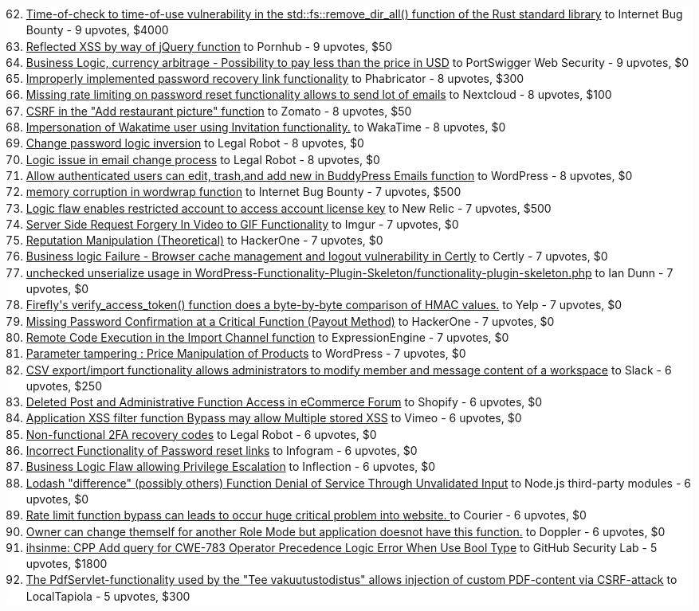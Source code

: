 62. [Time-of-check to time-of-use vulnerability in the std::fs::remove_dir_all() function of the Rust standard library](https://hackerone.com/reports/1520931) to Internet Bug Bounty - 9 upvotes, $4000
63. [Reflected XSS by way of jQuery function](https://hackerone.com/reports/141493) to Pornhub - 9 upvotes, $50
64. [Business Logic, currency arbitrage - Possibility to pay less than the price in USD](https://hackerone.com/reports/1677155) to PortSwigger Web Security - 9 upvotes, $0
65. [Improperly implemented password recovery link functionality](https://hackerone.com/reports/809) to Phabricator - 8 upvotes, $300
66. [Missing rate limiting on password reset functionality allows to send lot of emails](https://hackerone.com/reports/1691195) to Nextcloud - 8 upvotes, $100
67. [CSRF in the "Add restaurant picture" function](https://hackerone.com/reports/169699) to Zomato - 8 upvotes, $50
68. [Impersonation of Wakatime user using Invitation functionality.](https://hackerone.com/reports/257119) to WakaTime - 8 upvotes, $0
69. [Change password logic inversion](https://hackerone.com/reports/255679) to Legal Robot - 8 upvotes, $0
70. [Logic issue in email change process](https://hackerone.com/reports/266017) to Legal Robot - 8 upvotes, $0
71. [Allow authenticated users can edit, trash,and add new in BuddyPress Emails function](https://hackerone.com/reports/833782) to WordPress - 8 upvotes, $0
72. [memory corruption in wordwrap function](https://hackerone.com/reports/167910) to Internet Bug Bounty - 7 upvotes, $500
73. [Logic flaw enables restricted account to access account license key](https://hackerone.com/reports/200576) to New Relic - 7 upvotes, $500
74. [Server Side Request Forgery In Video to GIF Functionality](https://hackerone.com/reports/91816) to Imgur - 7 upvotes, $0
75. [Reputation Manipulation (Theoretical)](https://hackerone.com/reports/132057) to HackerOne - 7 upvotes, $0
76. [Business logic Failure - Browser cache management and logout vulnerability in Certly](https://hackerone.com/reports/158270) to Certly - 7 upvotes, $0
77. [unchecked unserialize usage in WordPress-Functionality-Plugin-Skeleton/functionality-plugin-skeleton.php](https://hackerone.com/reports/185907) to Ian Dunn - 7 upvotes, $0
78. [Firefly's verify_access_token() function does a byte-by-byte comparison of HMAC values.](https://hackerone.com/reports/240958) to Yelp - 7 upvotes, $0
79. [Missing Password Confirmation at a Critical Function (Payout Method)](https://hackerone.com/reports/303299) to HackerOne - 7 upvotes, $0
80. [Remote Code Execution in the Import Channel function](https://hackerone.com/reports/236607) to ExpressionEngine - 7 upvotes, $0
81. [Parameter tampering : Price Manipulation of Products](https://hackerone.com/reports/682344) to WordPress - 7 upvotes, $0
82. [CSV export/import functionality allows administrators to modify member and message content of a workspace](https://hackerone.com/reports/1661310) to Slack - 6 upvotes, $250
83. [Deleted Post and Administrative Function Access in eCommerce Forum](https://hackerone.com/reports/167846) to Shopify - 6 upvotes, $0
84. [Application XSS filter function Bypass may allow Multiple stored XSS](https://hackerone.com/reports/44217) to Vimeo - 6 upvotes, $0
85. [Non-functional 2FA recovery codes](https://hackerone.com/reports/249337) to Legal Robot - 6 upvotes, $0
86. [Incorrect Functionality of Password reset links](https://hackerone.com/reports/280529) to Infogram - 6 upvotes, $0
87. [Business Logic Flaw allowing Privilege Escalation](https://hackerone.com/reports/280914) to Inflection - 6 upvotes, $0
88. [Lodash "difference" (possibly others) Function Denial of Service Through Unvalidated Input](https://hackerone.com/reports/670779) to Node.js third-party modules - 6 upvotes, $0
89. [Rate limit function bypass can leads to occur huge critical problem into website. ](https://hackerone.com/reports/1067533) to Courier - 6 upvotes, $0
90. [Owner can change themself for another Role Mode but application doesnot have this function.](https://hackerone.com/reports/1072635) to Doppler - 6 upvotes, $0
91. [ihsinme: CPP Add query for CWE-783 Operator Precedence Logic Error When Use Bool Type](https://hackerone.com/reports/1241578) to GitHub Security Lab - 5 upvotes, $1800
92. [The PdfServlet-functionality used by the "Tee vakuutustodistus" allows injection of custom PDF-content via CSRF-attack](https://hackerone.com/reports/129002) to LocalTapiola - 5 upvotes, $300